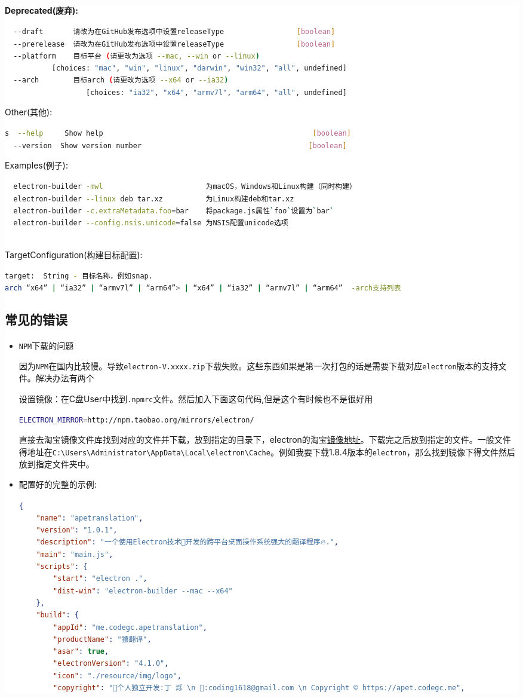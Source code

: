 **Deprecated(废弃):**

```sh
  --draft       请改为在GitHub发布选项中设置releaseType                 [boolean]
  --prerelease  请改为在GitHub发布选项中设置releaseType                 [boolean]
  --platform    目标平台 (请更改为选项 --mac, --win or --linux)
           [choices: "mac", "win", "linux", "darwin", "win32", "all", undefined]
  --arch        目标arch (请更改为选项 --x64 or --ia32)
                   [choices: "ia32", "x64", "armv7l", "arm64", "all", undefined]
```

Other(其他):

```sh
s  --help     Show help                                                 [boolean]
  --version  Show version number                                       [boolean]
```

Examples(例子):

```sh
  electron-builder -mwl                        为macOS，Windows和Linux构建（同时构建）
  electron-builder --linux deb tar.xz          为Linux构建deb和tar.xz
  electron-builder -c.extraMetadata.foo=bar    将package.js属性`foo`设置为`bar`
  electron-builder --config.nsis.unicode=false 为NSIS配置unicode选项
    
```

TargetConfiguration(构建目标配置):

```sh
target:  String - 目标名称，例如snap.
arch “x64” | “ia32” | “armv7l” | “arm64”> | “x64” | “ia32” | “armv7l” | “arm64”  -arch支持列表
```

## 常见的错误

- `NPM`下载的问题

  因为`NPM`在国内比较慢。导致`electron-V.xxxx.zip`下载失败。这些东西如果是第一次打包的话是需要下载对应`electron`版本的支持文件。解决办法有两个

  设置镜像：在C盘User中找到`.npmrc`文件。然后加入下面这句代码,但是这个有时候也不是很好用

  ```sh
  ELECTRON_MIRROR=http://npm.taobao.org/mirrors/electron/
  ```

  直接去淘宝镜像文件库找到对应的文件并下载，放到指定的目录下，electron的淘宝[镜像地址](https://link.juejin.im/?target=https%3A%2F%2Fnpm.taobao.org%2Fmirrors%2Felectron%2F)。下载完之后放到指定的文件。一般文件得地址在`C:\Users\Administrator\AppData\Local\electron\Cache`。例如我要下载1.8.4版本的`electron`，那么找到镜像下得文件然后放到指定文件夹中。

- 配置好的完整的示例:

  ```json
  {
      "name": "apetranslation",
      "version": "1.0.1",
      "description": "一个使用Electron技术🚀开发的跨平台桌面操作系统强大的翻译程序🔥.",
      "main": "main.js",
      "scripts": {
          "start": "electron .",
          "dist-win": "electron-builder --mac --x64"
      },
      "build": {
          "appId": "me.codegc.apetranslation",
          "productName": "猿翻译",
          "asar": true,
          "electronVersion": "4.1.0",
          "icon": "./resource/img/logo",
          "copyright": "👷个人独立开发:丁 烁 \n 📮:coding1618@gmail.com \n Copyright ©️ https://apet.codegc.me",
  ```